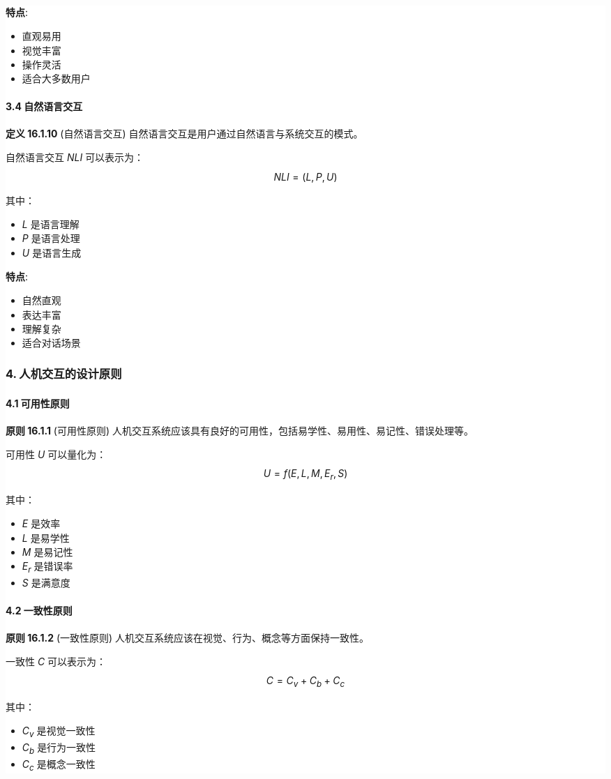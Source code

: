 **特点**:

- 直观易用
- 视觉丰富
- 操作灵活
- 适合大多数用户

#### 3.4 自然语言交互

**定义 16.1.10** (自然语言交互)
自然语言交互是用户通过自然语言与系统交互的模式。

自然语言交互 $NLI$ 可以表示为：
$$NLI = (L, P, U)$$

其中：

- $L$ 是语言理解
- $P$ 是语言处理
- $U$ 是语言生成

**特点**:

- 自然直观
- 表达丰富
- 理解复杂
- 适合对话场景

### 4. 人机交互的设计原则

#### 4.1 可用性原则

**原则 16.1.1** (可用性原则)
人机交互系统应该具有良好的可用性，包括易学性、易用性、易记性、错误处理等。

可用性 $U$ 可以量化为：
$$U = f(E, L, M, E_r, S)$$

其中：

- $E$ 是效率
- $L$ 是易学性
- $M$ 是易记性
- $E_r$ 是错误率
- $S$ 是满意度

#### 4.2 一致性原则

**原则 16.1.2** (一致性原则)
人机交互系统应该在视觉、行为、概念等方面保持一致性。

一致性 $C$ 可以表示为：
$$C = C_v + C_b + C_c$$

其中：

- $C_v$ 是视觉一致性
- $C_b$ 是行为一致性
- $C_c$ 是概念一致性
